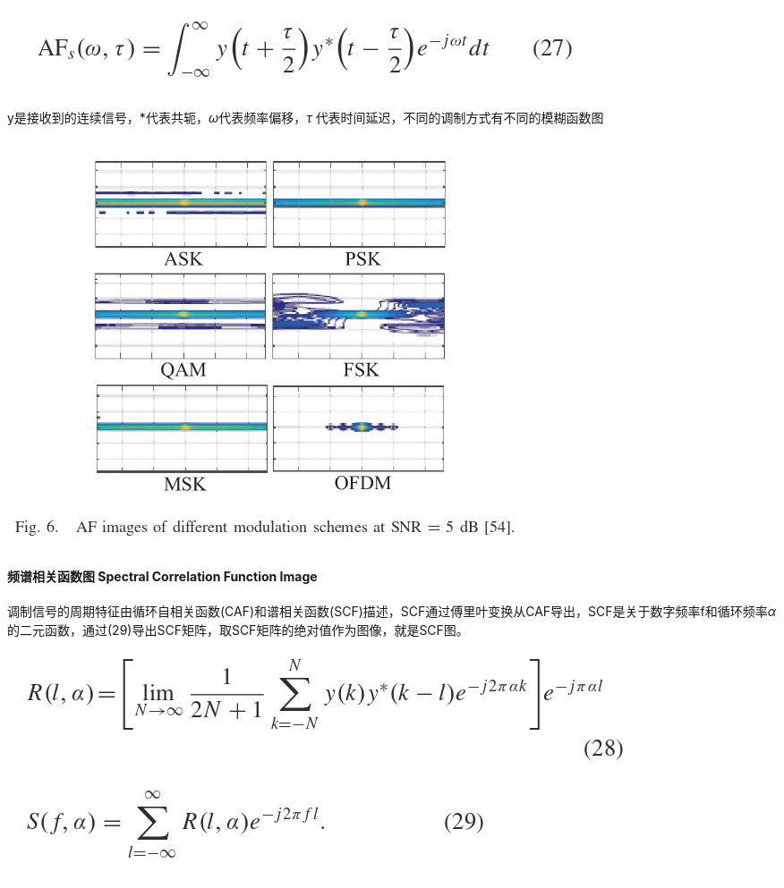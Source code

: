![af](./modulation-recognition-survey/af.png)

y是接收到的连续信号，*代表共轭，$\omega$代表频率偏移，$\tau$ 代表时间延迟，不同的调制方式有不同的模糊函数图

![afimages](./modulation-recognition-survey/afimages.png)
#### 频谱相关函数图 Spectral Correlation Function Image
调制信号的周期特征由循环自相关函数(CAF)和谱相关函数(SCF)描述，SCF通过傅里叶变换从CAF导出，SCF是关于数字频率f和循环频率$\alpha$的二元函数，通过(29)导出SCF矩阵，取SCF矩阵的绝对值作为图像，就是SCF图。

![caf](./modulation-recognition-survey/caf.png)
![scf](./modulation-recognition-survey/scf.png)
